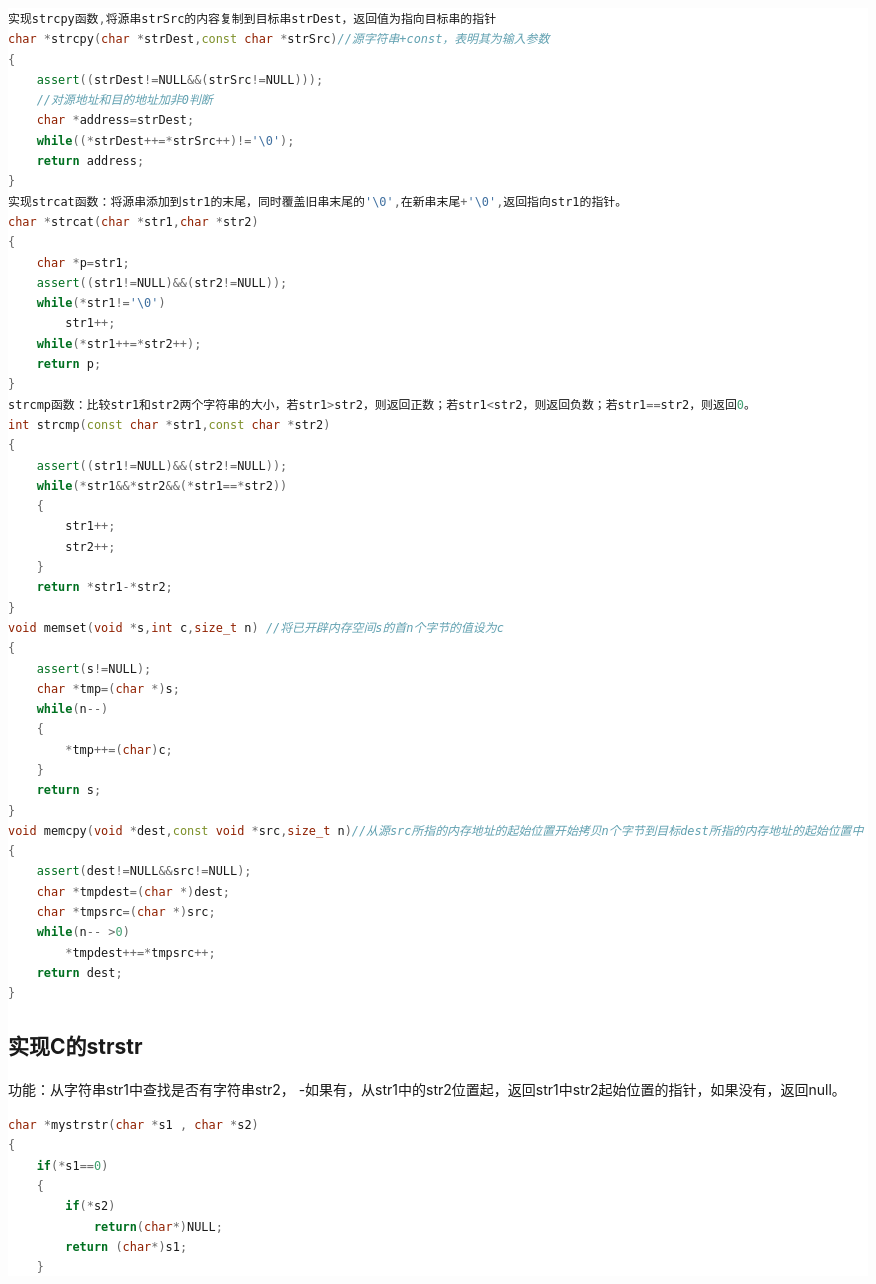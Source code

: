 ```cpp
实现strcpy函数,将源串strSrc的内容复制到目标串strDest，返回值为指向目标串的指针
char *strcpy(char *strDest,const char *strSrc)//源字符串+const，表明其为输入参数
{
    assert((strDest!=NULL&&(strSrc!=NULL)));
    //对源地址和目的地址加非0判断
    char *address=strDest;
    while((*strDest++=*strSrc++)!='\0');
    return address;
}
实现strcat函数：将源串添加到str1的末尾，同时覆盖旧串末尾的'\0',在新串末尾+'\0',返回指向str1的指针。
char *strcat(char *str1,char *str2)
{
    char *p=str1;
    assert((str1!=NULL)&&(str2!=NULL));
    while(*str1!='\0')
        str1++;
    while(*str1++=*str2++);
    return p;
}
strcmp函数：比较str1和str2两个字符串的大小，若str1>str2，则返回正数；若str1<str2，则返回负数；若str1==str2，则返回0。
int strcmp(const char *str1,const char *str2)
{
    assert((str1!=NULL)&&(str2!=NULL));
    while(*str1&&*str2&&(*str1==*str2))
    {
        str1++;
        str2++;
    }
    return *str1-*str2;
}
void memset(void *s,int c,size_t n) //将已开辟内存空间s的首n个字节的值设为c
{
    assert(s!=NULL);
    char *tmp=(char *)s;
    while(n--)
    {
        *tmp++=(char)c;
    }
    return s;
}
void memcpy(void *dest,const void *src,size_t n)//从源src所指的内存地址的起始位置开始拷贝n个字节到目标dest所指的内存地址的起始位置中
{
    assert(dest!=NULL&&src!=NULL);
    char *tmpdest=(char *)dest;
    char *tmpsrc=(char *)src;
    while(n-- >0)
        *tmpdest++=*tmpsrc++;
    return dest;
}
```
## 实现C的strstr
功能：从字符串str1中查找是否有字符串str2，
	-如果有，从str1中的str2位置起，返回str1中str2起始位置的指针，如果没有，返回null。
```cpp
char *mystrstr(char *s1 , char *s2)  
{  
    if(*s1==0)  
    {  
        if(*s2)   
            return(char*)NULL;  
        return (char*)s1;  
    }  
```